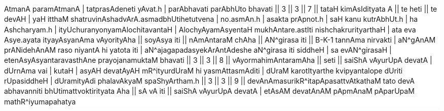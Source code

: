 AtmanA paramAtmanA | tatprasAdeneti yAvat.h | parAbhavati parAbhUto bhavati || 3 || 3 || 7 || tataH kimAsIdityata A || te heti || te devAH | yaH itthaM shatruvinAshadvArA.asmadbhUtihetutvena | no.asmAn.h | asakta prApnot.h | saH kanu kutrAbhUt.h | ha Ashcharyam.h | ityUchuranyonyamAlochitavantaH | AlochyAyamAsyentaH mukhAntare.astIti nishchakrurityarthaH | ata eva Asye.ayata ityayAsyanAma vAyorityAha || soyAsya iti || nAmAntaraM chAha || AN^girasa iti || B-K-1
tannAma nirvakti | aN^gAnAM prANidehAnAM raso niyantA hi yatota iti | aN^ajagapadasyekArAntAdeshe aN^girasa iti siddheH | sa evAN^girasaH | etenAsyAsyantaravasthAne prayojanamuktaM bhavati || 3 || 3 || 8 || vAyormahimAntaramAha || seti || saiShA vAyurUpA devatA | dUrnAma vai | kutaH | asyAH devatAyAH mR^ityurdUraM hi yasmAttasmAditi | dUraM karotItyarthe kvipyantalope dUriti rUpasiddheH | dUramityAdi phalavAkyaM spaShyArtham.h || 3 || 3 || 9 || devAnAmasurikR^itapApasattvAtkathaM tato devA abhavanniti bhUtimattvoktirityata Aha || sA vA iti || saiShA vAyurUpA devatA | etAsAM devatAnAM pApmAnaM pAparUpaM mathR^iyumapahatya 